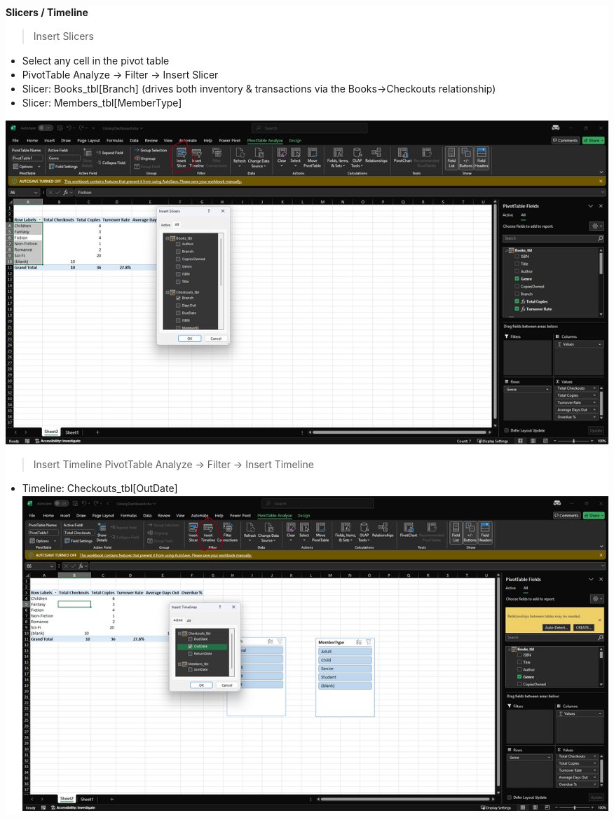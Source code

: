 **Slicers / Timeline**
>Insert Slicers
- Select any cell in the pivot table
- PivotTable Analyze -> Filter -> Insert Slicer
- Slicer: Books_tbl[Branch] (drives both inventory & transactions via the Books→Checkouts relationship)
- Slicer: Members_tbl[MemberType]
  
![Insert Slicers](./Day_2_screenshots/16-insert_slicers.png)

>Insert Timeline
PivotTable Analyze -> Filter -> Insert Timeline
- Timeline: Checkouts_tbl[OutDate]
![Insert Timeline](./Day_2_screenshots/18-insert_timeline.png)
